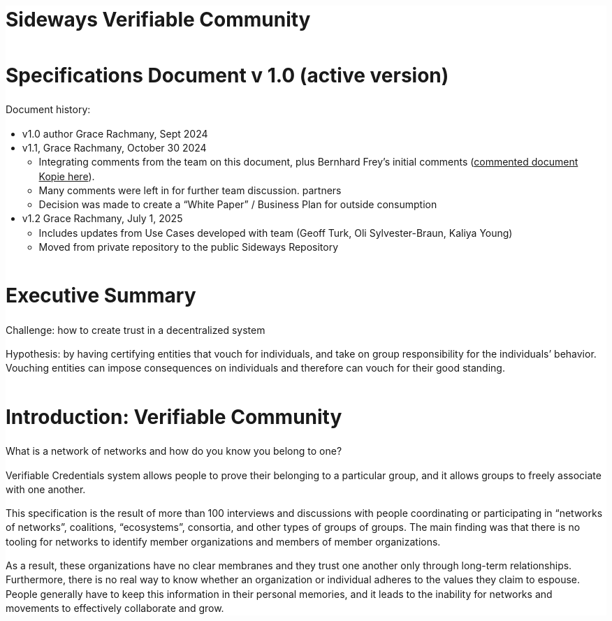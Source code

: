 
# Sideways Verifiable Community


# Specifications Document v 1.0 (active version)

Document history: 



* v1.0 author Grace Rachmany, Sept 2024
* v1.1, Grace Rachmany, October 30 2024 
    * Integrating comments from the team on this document, plus Bernhard Frey’s initial comments ([commented document Kopie here](https://docs.google.com/document/d/1kGWEYuml9vaMx-CYfWSm8SlUFifaXGKpAV7oMJ-0CUI/edit)). 
    * Many comments were left in for further team discussion. partners
    * Decision was made to create a “White Paper” / Business Plan for outside consumption
 * v1.2 Grace Rachmany, July 1, 2025
    * Includes updates from Use Cases developed with team (Geoff Turk, Oli Sylvester-Braun, Kaliya Young)
    * Moved from private repository to the public Sideways Repository





# Executive Summary

Challenge: how to create trust in a decentralized system

Hypothesis: by having certifying entities that vouch for individuals, and take on group responsibility for the individuals’ behavior. Vouching entities can impose consequences on individuals and therefore can vouch for their good standing.





# Introduction: Verifiable Community

What is a network of networks and how do you know you belong to one?

Verifiable Credentials system allows people to prove their belonging to a particular group, and it allows groups to freely associate with one another. 

This specification is the result of more than 100 interviews and discussions with people coordinating or participating in “networks of networks”, coalitions, “ecosystems”, consortia, and other types of groups of groups. The main finding was that there is no tooling for networks to identify member organizations and members of member organizations. 

As a result, these organizations have no clear membranes and they trust one another only through long-term relationships. Furthermore, there is no real way to know whether an organization or individual adheres to the values they claim to espouse. People generally have to keep this information in their personal memories, and it leads to the inability for networks and movements to effectively collaborate and grow. 
